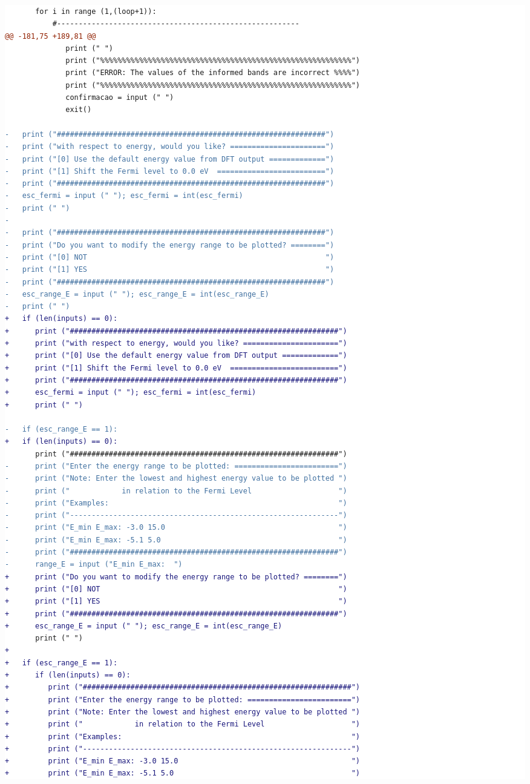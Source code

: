 ```diff
       for i in range (1,(loop+1)):
           #--------------------------------------------------------
@@ -181,75 +189,81 @@
              print (" ")
              print ("%%%%%%%%%%%%%%%%%%%%%%%%%%%%%%%%%%%%%%%%%%%%%%%%%%%%%%%%%%")
              print ("ERROR: The values of the informed bands are incorrect %%%%")
              print ("%%%%%%%%%%%%%%%%%%%%%%%%%%%%%%%%%%%%%%%%%%%%%%%%%%%%%%%%%%")
              confirmacao = input (" ")
              exit()
 
-   print ("##############################################################") 
-   print ("with respect to energy, would you like? ======================")
-   print ("[0] Use the default energy value from DFT output =============")
-   print ("[1] Shift the Fermi level to 0.0 eV  =========================")
-   print ("##############################################################")
-   esc_fermi = input (" "); esc_fermi = int(esc_fermi)
-   print (" ")   
-
-   print ("##############################################################") 
-   print ("Do you want to modify the energy range to be plotted? ========")
-   print ("[0] NOT                                                       ")
-   print ("[1] YES                                                       ")
-   print ("##############################################################")
-   esc_range_E = input (" "); esc_range_E = int(esc_range_E)
-   print (" ")
+   if (len(inputs) == 0):
+      print ("##############################################################") 
+      print ("with respect to energy, would you like? ======================")
+      print ("[0] Use the default energy value from DFT output =============")
+      print ("[1] Shift the Fermi level to 0.0 eV  =========================")
+      print ("##############################################################")
+      esc_fermi = input (" "); esc_fermi = int(esc_fermi)
+      print (" ")   
 
-   if (esc_range_E == 1):
+   if (len(inputs) == 0):
       print ("##############################################################") 
-      print ("Enter the energy range to be plotted: ========================")
-      print ("Note: Enter the lowest and highest energy value to be plotted ")
-      print ("            in relation to the Fermi Level                    ")
-      print ("Examples:                                                     ")
-      print ("--------------------------------------------------------------")
-      print ("E_min E_max: -3.0 15.0                                        ")
-      print ("E_min E_max: -5.1 5.0                                         ")
-      print ("##############################################################")      
-      range_E = input ("E_min E_max:  ")
+      print ("Do you want to modify the energy range to be plotted? ========")
+      print ("[0] NOT                                                       ")
+      print ("[1] YES                                                       ")
+      print ("##############################################################")
+      esc_range_E = input (" "); esc_range_E = int(esc_range_E)
       print (" ")
+
+   if (esc_range_E == 1):
+      if (len(inputs) == 0):
+         print ("##############################################################") 
+         print ("Enter the energy range to be plotted: ========================")
+         print ("Note: Enter the lowest and highest energy value to be plotted ")
+         print ("            in relation to the Fermi Level                    ")
+         print ("Examples:                                                     ")
+         print ("--------------------------------------------------------------")
+         print ("E_min E_max: -3.0 15.0                                        ")
+         print ("E_min E_max: -5.1 5.0                                         ")
```